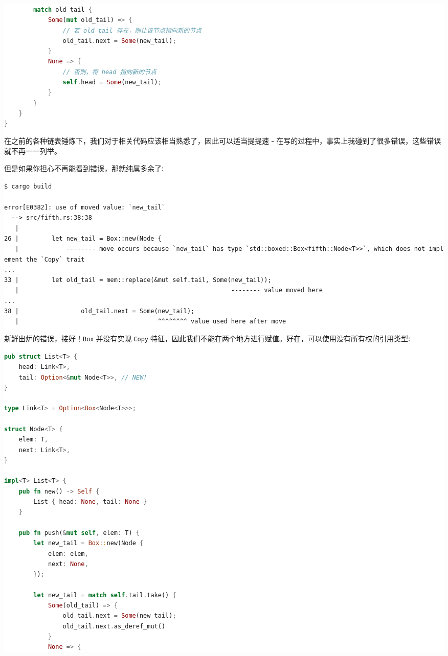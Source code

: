 ```rust
        match old_tail {
            Some(mut old_tail) => {
                // 若 old tail 存在，则让该节点指向新的节点
                old_tail.next = Some(new_tail);
            }
            None => {
                // 否则，将 head 指向新的节点
                self.head = Some(new_tail);
            }
        }
    }
}
```

在之前的各种链表锤炼下，我们对于相关代码应该相当熟悉了，因此可以适当提提速 - 在写的过程中，事实上我碰到了很多错误，这些错误就不再一一列举。

但是如果你担心不再能看到错误，那就纯属多余了:
```shell
$ cargo build

error[E0382]: use of moved value: `new_tail`
  --> src/fifth.rs:38:38
   |
26 |         let new_tail = Box::new(Node {
   |             -------- move occurs because `new_tail` has type `std::boxed::Box<fifth::Node<T>>`, which does not implement the `Copy` trait
...
33 |         let old_tail = mem::replace(&mut self.tail, Some(new_tail));
   |                                                          -------- value moved here
...
38 |                 old_tail.next = Some(new_tail);
   |                                      ^^^^^^^^ value used here after move
```

新鲜出炉的错误，接好！`Box` 并没有实现 `Copy` 特征，因此我们不能在两个地方进行赋值。好在，可以使用没有所有权的引用类型:
```rust
pub struct List<T> {
    head: Link<T>,
    tail: Option<&mut Node<T>>, // NEW!
}

type Link<T> = Option<Box<Node<T>>>;

struct Node<T> {
    elem: T,
    next: Link<T>,
}

impl<T> List<T> {
    pub fn new() -> Self {
        List { head: None, tail: None }
    }

    pub fn push(&mut self, elem: T) {
        let new_tail = Box::new(Node {
            elem: elem,
            next: None,
        });

        let new_tail = match self.tail.take() {
            Some(old_tail) => {
                old_tail.next = Some(new_tail);
                old_tail.next.as_deref_mut()
            }
            None => {
```